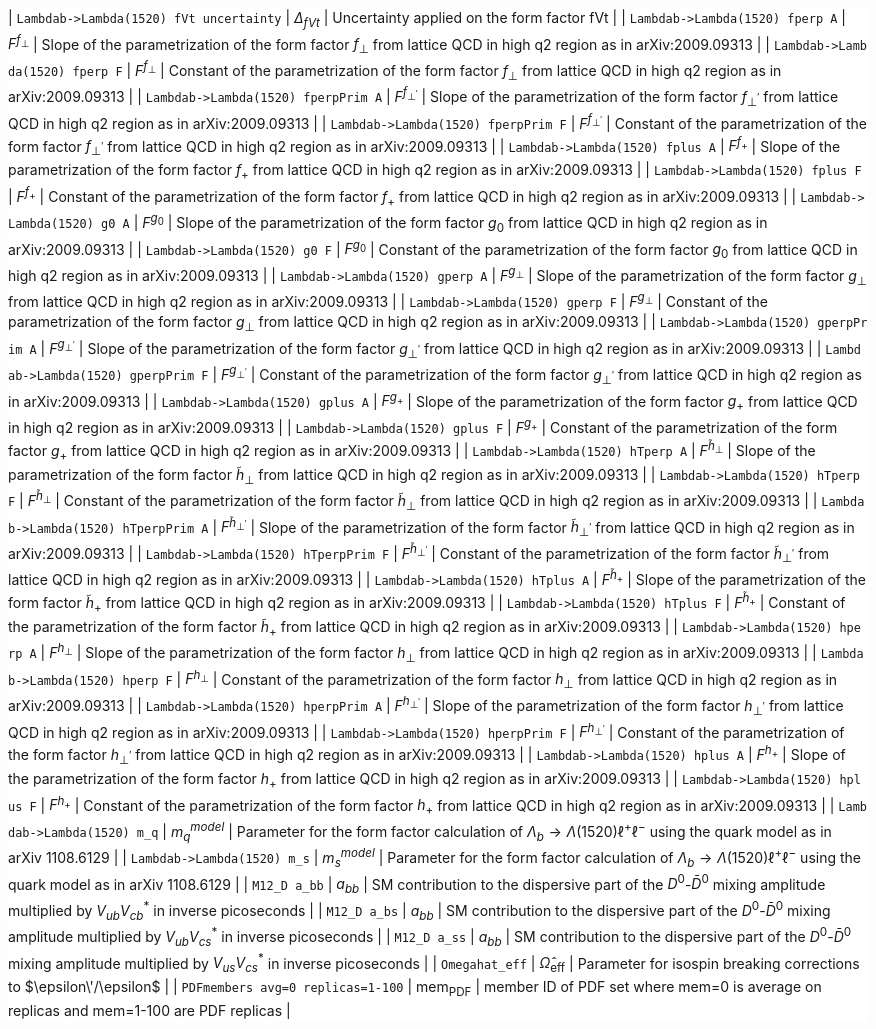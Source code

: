 | `Lambdab->Lambda(1520) fVt uncertainty` | $\Delta_{fVt}$ | Uncertainty applied on the form factor fVt |
| `Lambdab->Lambda(1520) fperp A` | $F^{f_{\perp}}$ | Slope of the parametrization of the form factor $f_{\perp}$ from lattice QCD in high q2 region as in arXiv:2009.09313 |
| `Lambdab->Lambda(1520) fperp F` | $F^{f_{\perp}}$ | Constant of the parametrization of the form factor $f_{\perp}$ from lattice QCD in high q2 region as in arXiv:2009.09313 |
| `Lambdab->Lambda(1520) fperpPrim A` | $F^{f_{\perp^{\prime}}}$ | Slope of the parametrization of the form factor $f_{\perp^{\prime}}$ from lattice QCD in high q2 region as in arXiv:2009.09313 |
| `Lambdab->Lambda(1520) fperpPrim F` | $F^{f_{\perp^{\prime}}}$ | Constant of the parametrization of the form factor $f_{\perp^{\prime}}$ from lattice QCD in high q2 region as in arXiv:2009.09313 |
| `Lambdab->Lambda(1520) fplus A` | $F^{f_{+}}$ | Slope of the parametrization of the form factor $f_{+}$ from lattice QCD in high q2 region as in arXiv:2009.09313 |
| `Lambdab->Lambda(1520) fplus F` | $F^{f_{+}}$ | Constant of the parametrization of the form factor $f_{+}$ from lattice QCD in high q2 region as in arXiv:2009.09313 |
| `Lambdab->Lambda(1520) g0 A` | $F^{g_{0}}$ | Slope of the parametrization of the form factor $g_{0}$ from lattice QCD in high q2 region as in arXiv:2009.09313 |
| `Lambdab->Lambda(1520) g0 F` | $F^{g_{0}}$ | Constant of the parametrization of the form factor $g_{0}$ from lattice QCD in high q2 region as in arXiv:2009.09313 |
| `Lambdab->Lambda(1520) gperp A` | $F^{g_{\perp}}$ | Slope of the parametrization of the form factor $g_{\perp}$ from lattice QCD in high q2 region as in arXiv:2009.09313 |
| `Lambdab->Lambda(1520) gperp F` | $F^{g_{\perp}}$ | Constant of the parametrization of the form factor $g_{\perp}$ from lattice QCD in high q2 region as in arXiv:2009.09313 |
| `Lambdab->Lambda(1520) gperpPrim A` | $F^{g_{\perp^{\prime}}}$ | Slope of the parametrization of the form factor $g_{\perp^{\prime}}$ from lattice QCD in high q2 region as in arXiv:2009.09313 |
| `Lambdab->Lambda(1520) gperpPrim F` | $F^{g_{\perp^{\prime}}}$ | Constant of the parametrization of the form factor $g_{\perp^{\prime}}$ from lattice QCD in high q2 region as in arXiv:2009.09313 |
| `Lambdab->Lambda(1520) gplus A` | $F^{g_{+}}$ | Slope of the parametrization of the form factor $g_{+}$ from lattice QCD in high q2 region as in arXiv:2009.09313 |
| `Lambdab->Lambda(1520) gplus F` | $F^{g_{+}}$ | Constant of the parametrization of the form factor $g_{+}$ from lattice QCD in high q2 region as in arXiv:2009.09313 |
| `Lambdab->Lambda(1520) hTperp A` | $F^{\tilde{h}_{\perp}}$ | Slope of the parametrization of the form factor $\tilde{h}_{\perp}$ from lattice QCD in high q2 region as in arXiv:2009.09313 |
| `Lambdab->Lambda(1520) hTperp F` | $F^{\tilde{h}_{\perp}}$ | Constant of the parametrization of the form factor $\tilde{h}_{\perp}$ from lattice QCD in high q2 region as in arXiv:2009.09313 |
| `Lambdab->Lambda(1520) hTperpPrim A` | $F^{\tilde{h}_{\perp^{\prime}}}$ | Slope of the parametrization of the form factor $\tilde{h}_{\perp^{\prime}}$ from lattice QCD in high q2 region as in arXiv:2009.09313 |
| `Lambdab->Lambda(1520) hTperpPrim F` | $F^{\tilde{h}_{\perp^{\prime}}}$ | Constant of the parametrization of the form factor $\tilde{h}_{\perp^{\prime}}$ from lattice QCD in high q2 region as in arXiv:2009.09313 |
| `Lambdab->Lambda(1520) hTplus A` | $F^{\tilde{h}_{+}}$ | Slope of the parametrization of the form factor $\tilde{h}_{+}$ from lattice QCD in high q2 region as in arXiv:2009.09313 |
| `Lambdab->Lambda(1520) hTplus F` | $F^{\tilde{h}_{+}}$ | Constant of the parametrization of the form factor $\tilde{h}_{+}$ from lattice QCD in high q2 region as in arXiv:2009.09313 |
| `Lambdab->Lambda(1520) hperp A` | $F^{h_{\perp}}$ | Slope of the parametrization of the form factor $h_{\perp}$ from lattice QCD in high q2 region as in arXiv:2009.09313 |
| `Lambdab->Lambda(1520) hperp F` | $F^{h_{\perp}}$ | Constant of the parametrization of the form factor $h_{\perp}$ from lattice QCD in high q2 region as in arXiv:2009.09313 |
| `Lambdab->Lambda(1520) hperpPrim A` | $F^{h_{\perp^{\prime}}}$ | Slope of the parametrization of the form factor $h_{\perp^{\prime}}$ from lattice QCD in high q2 region as in arXiv:2009.09313 |
| `Lambdab->Lambda(1520) hperpPrim F` | $F^{h_{\perp^{\prime}}}$ | Constant of the parametrization of the form factor $h_{\perp^{\prime}}$ from lattice QCD in high q2 region as in arXiv:2009.09313 |
| `Lambdab->Lambda(1520) hplus A` | $F^{h_{+}}$ | Slope of the parametrization of the form factor $h_{+}$ from lattice QCD in high q2 region as in arXiv:2009.09313 |
| `Lambdab->Lambda(1520) hplus F` | $F^{h_{+}}$ | Constant of the parametrization of the form factor $h_{+}$ from lattice QCD in high q2 region as in arXiv:2009.09313 |
| `Lambdab->Lambda(1520) m_q` | $m_q^{model}$ | Parameter for the form factor calculation of $\Lambda_b\to\Lambda(1520)\ell^+\ell^-$ using the quark model as in arXiv 1108.6129 |
| `Lambdab->Lambda(1520) m_s` | $m_s^{model}$ | Parameter for the form factor calculation of $\Lambda_b\to\Lambda(1520)\ell^+\ell^-$ using the quark model as in arXiv 1108.6129 |
| `M12_D a_bb` | $a_{bb}$ | SM contribution to the dispersive part of the $D^0$-$\bar D^0$ mixing amplitude multiplied by $V_{ub}V_{cb}^\ast$ in inverse picoseconds |
| `M12_D a_bs` | $a_{bb}$ | SM contribution to the dispersive part of the $D^0$-$\bar D^0$ mixing amplitude multiplied by $V_{ub}V_{cs}^\ast$ in inverse picoseconds |
| `M12_D a_ss` | $a_{bb}$ | SM contribution to the dispersive part of the $D^0$-$\bar D^0$ mixing amplitude multiplied by $V_{us}V_{cs}^\ast$ in inverse picoseconds |
| `Omegahat_eff` | $\hat \Omega_\text{eff}$ | Parameter for isospin breaking corrections to $\epsilon\'/\epsilon$ |
| `PDFmembers avg=0 replicas=1-100` | $\text{mem}_{\text{PDF}}$ | member ID of PDF set where mem=0 is average on replicas and mem=1-100 are PDF replicas |